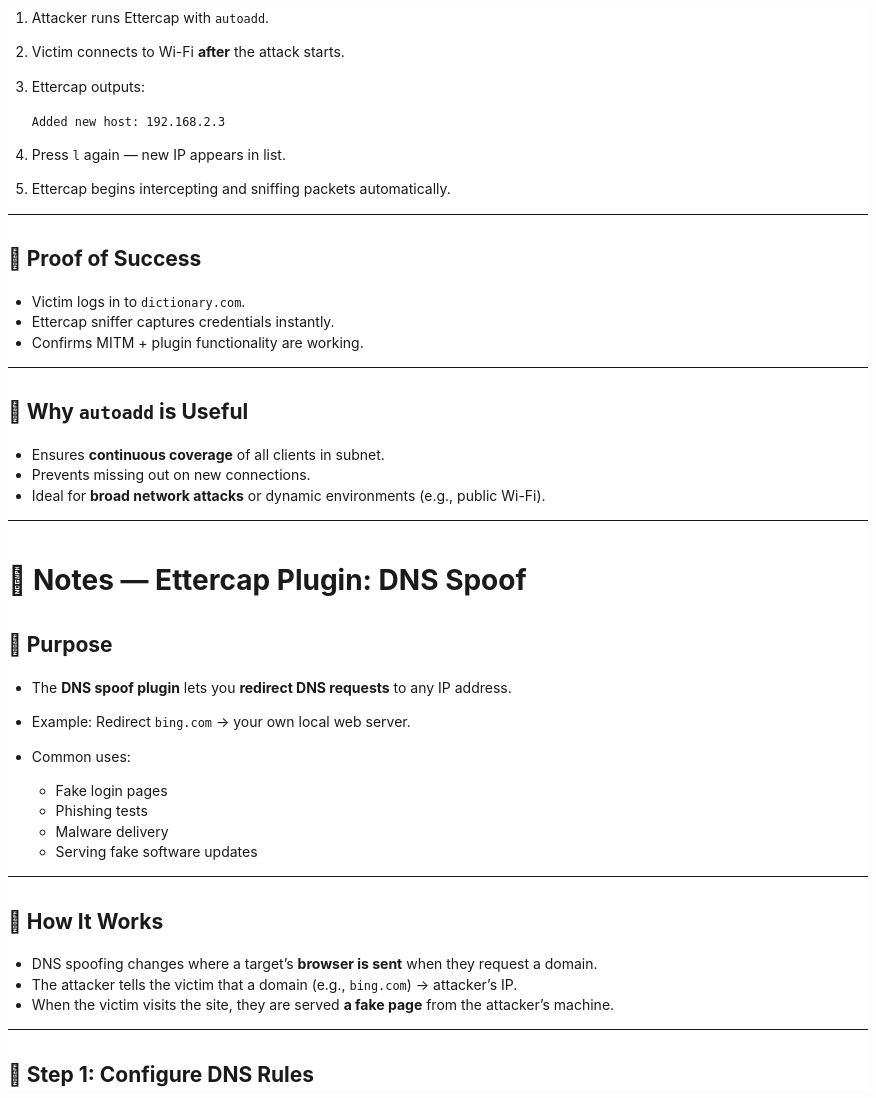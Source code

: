 1. Attacker runs Ettercap with `autoadd`.
2. Victim connects to Wi-Fi **after** the attack starts.
3. Ettercap outputs:

   ```
   Added new host: 192.168.2.3
   ```
4. Press `l` again — new IP appears in list.
5. Ettercap begins intercepting and sniffing packets automatically.

---

## 🔹 Proof of Success

* Victim logs in to `dictionary.com`.
* Ettercap sniffer captures credentials instantly.
* Confirms MITM + plugin functionality are working.

---

## 🔹 Why `autoadd` is Useful

* Ensures **continuous coverage** of all clients in subnet.
* Prevents missing out on new connections.
* Ideal for **broad network attacks** or dynamic environments (e.g., public Wi-Fi).

---

# 🧠 Notes — Ettercap Plugin: DNS Spoof

## 🔹 Purpose

* The **DNS spoof plugin** lets you **redirect DNS requests** to any IP address.
* Example: Redirect `bing.com` → your own local web server.
* Common uses:

  * Fake login pages
  * Phishing tests
  * Malware delivery
  * Serving fake software updates

---

## 🔹 How It Works

* DNS spoofing changes where a target’s **browser is sent** when they request a domain.
* The attacker tells the victim that a domain (e.g., `bing.com`) → attacker’s IP.
* When the victim visits the site, they are served **a fake page** from the attacker’s machine.

---

## 🔹 Step 1: Configure DNS Rules

